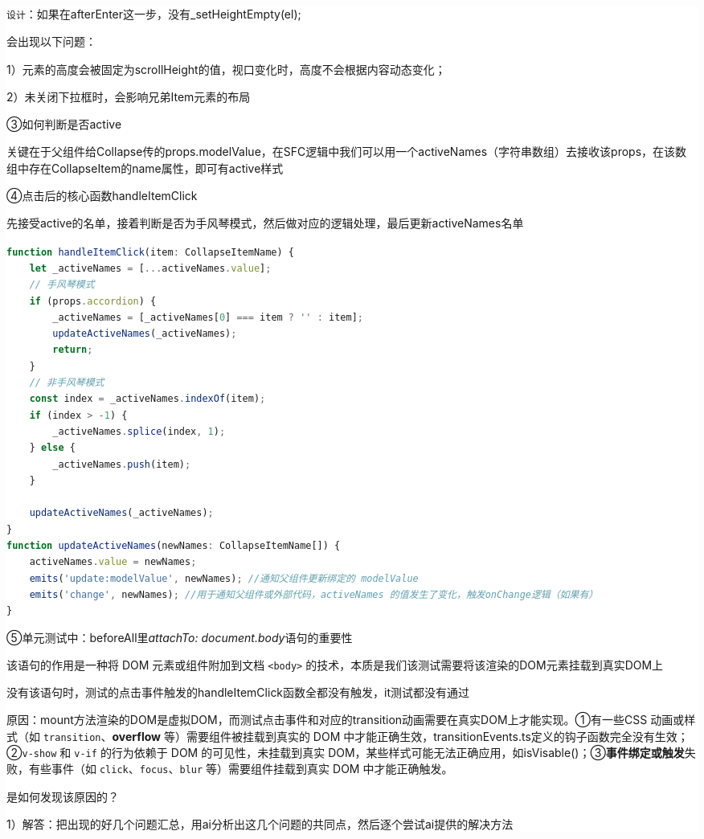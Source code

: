 `设计`：如果在afterEnter这一步，没有_setHeightEmpty(el);

会出现以下问题：

1）元素的高度会被固定为scrollHeight的值，视口变化时，高度不会根据内容动态变化；

2）未关闭下拉框时，会影响兄弟Item元素的布局



③如何判断是否active

关键在于父组件给Collapse传的props.modelValue，在SFC逻辑中我们可以用一个activeNames（字符串数组）去接收该props，在该数组中存在CollapseItem的name属性，即可有active样式

④点击后的核心函数handleItemClick

先接受active的名单，接着判断是否为手风琴模式，然后做对应的逻辑处理，最后更新activeNames名单

```ts
function handleItemClick(item: CollapseItemName) {
	let _activeNames = [...activeNames.value];
	// 手风琴模式
	if (props.accordion) {
		_activeNames = [_activeNames[0] === item ? '' : item];
		updateActiveNames(_activeNames);
		return;
	}
	// 非手风琴模式
	const index = _activeNames.indexOf(item);
	if (index > -1) {
		_activeNames.splice(index, 1);
	} else {
		_activeNames.push(item);
	}

	updateActiveNames(_activeNames);
}
function updateActiveNames(newNames: CollapseItemName[]) {
	activeNames.value = newNames;
	emits('update:modelValue', newNames); //通知父组件更新绑定的 modelValue
	emits('change', newNames); //用于通知父组件或外部代码，activeNames 的值发生了变化，触发onChange逻辑（如果有）
}
```

⑤单元测试中：beforeAll里*attachTo: document.body*语句的重要性

该语句的作用是一种将 DOM 元素或组件附加到文档 `<body>` 的技术，本质是我们该测试需要将该渲染的DOM元素挂载到真实DOM上

没有该语句时，测试的点击事件触发的handleItemClick函数全都没有触发，it测试都没有通过

原因：mount方法渲染的DOM是虚拟DOM，而测试点击事件和对应的transition动画需要在真实DOM上才能实现。①有一些CSS 动画或样式（如 `transition`、**overflow** 等）需要组件被挂载到真实的 DOM 中才能正确生效，transitionEvents.ts定义的钩子函数完全没有生效；②`v-show` 和 `v-if` 的行为依赖于 DOM 的可见性，未挂载到真实 DOM，某些样式可能无法正确应用，如isVisable()；③**事件绑定或触发**失败，有些事件（如 `click`、`focus`、`blur` 等）需要组件挂载到真实 DOM 中才能正确触发。

是如何发现该原因的？

1）解答：把出现的好几个问题汇总，用ai分析出这几个问题的共同点，然后逐个尝试ai提供的解决方法

